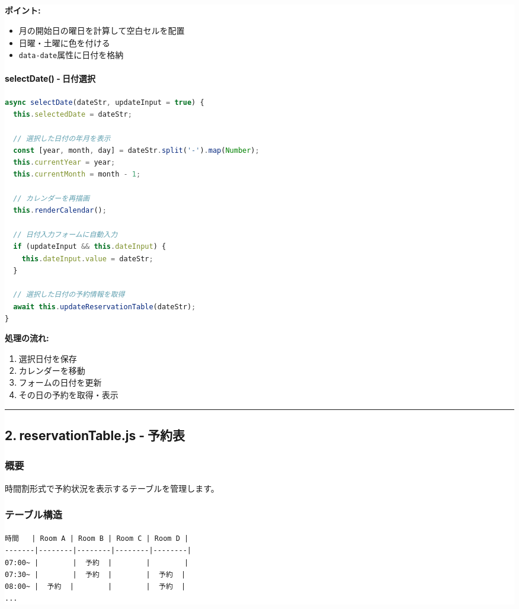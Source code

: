 **ポイント:**
- 月の開始日の曜日を計算して空白セルを配置
- 日曜・土曜に色を付ける
- `data-date`属性に日付を格納

#### selectDate() - 日付選択

```javascript
async selectDate(dateStr, updateInput = true) {
  this.selectedDate = dateStr;

  // 選択した日付の年月を表示
  const [year, month, day] = dateStr.split('-').map(Number);
  this.currentYear = year;
  this.currentMonth = month - 1;

  // カレンダーを再描画
  this.renderCalendar();

  // 日付入力フォームに自動入力
  if (updateInput && this.dateInput) {
    this.dateInput.value = dateStr;
  }

  // 選択した日付の予約情報を取得
  await this.updateReservationTable(dateStr);
}
```

**処理の流れ:**
1. 選択日付を保存
2. カレンダーを移動
3. フォームの日付を更新
4. その日の予約を取得・表示

---

## 2. reservationTable.js - 予約表

### 概要
時間割形式で予約状況を表示するテーブルを管理します。

### テーブル構造

```
時間   | Room A | Room B | Room C | Room D |
-------|--------|--------|--------|--------|
07:00~ |        |  予約  |        |        |
07:30~ |        |  予約  |        |  予約  |
08:00~ |  予約  |        |        |  予約  |
...
```
